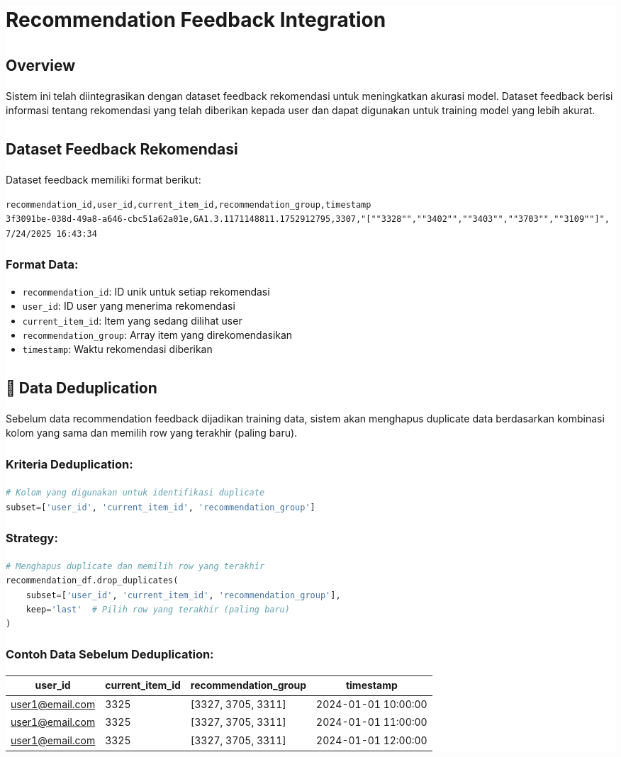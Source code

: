# Recommendation Feedback Integration

## Overview

Sistem ini telah diintegrasikan dengan dataset feedback rekomendasi untuk meningkatkan akurasi model. Dataset feedback berisi informasi tentang rekomendasi yang telah diberikan kepada user dan dapat digunakan untuk training model yang lebih akurat.

## Dataset Feedback Rekomendasi

Dataset feedback memiliki format berikut:
```
recommendation_id,user_id,current_item_id,recommendation_group,timestamp
3f3091be-038d-49a8-a646-cbc51a62a01e,GA1.3.1171148811.1752912795,3307,"[""3328"",""3402"",""3403"",""3703"",""3109""]",7/24/2025 16:43:34
```

### Format Data:
- `recommendation_id`: ID unik untuk setiap rekomendasi
- `user_id`: ID user yang menerima rekomendasi
- `current_item_id`: Item yang sedang dilihat user
- `recommendation_group`: Array item yang direkomendasikan
- `timestamp`: Waktu rekomendasi diberikan

## 🔧 **Data Deduplication**

Sebelum data recommendation feedback dijadikan training data, sistem akan menghapus duplicate data berdasarkan kombinasi kolom yang sama dan memilih row yang terakhir (paling baru).

### **Kriteria Deduplication:**
```python
# Kolom yang digunakan untuk identifikasi duplicate
subset=['user_id', 'current_item_id', 'recommendation_group']
```

### **Strategy:**
```python
# Menghapus duplicate dan memilih row yang terakhir
recommendation_df.drop_duplicates(
    subset=['user_id', 'current_item_id', 'recommendation_group'],
    keep='last'  # Pilih row yang terakhir (paling baru)
)
```

### **Contoh Data Sebelum Deduplication:**
| user_id | current_item_id | recommendation_group | timestamp |
|---------|-----------------|---------------------|-----------|
| user1@email.com | 3325 | [3327, 3705, 3311] | 2024-01-01 10:00:00 |
| user1@email.com | 3325 | [3327, 3705, 3311] | 2024-01-01 11:00:00 |
| user1@email.com | 3325 | [3327, 3705, 3311] | 2024-01-01 12:00:00 |
